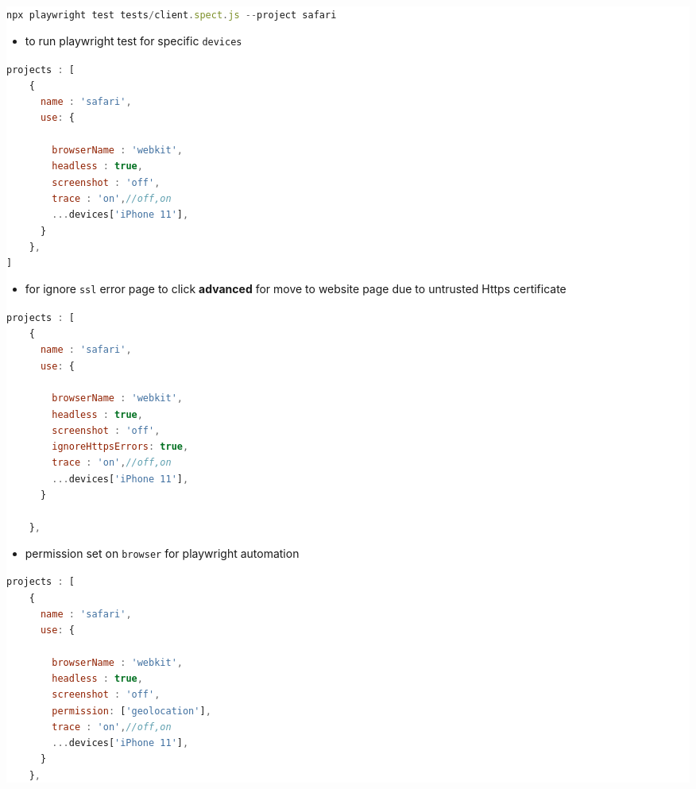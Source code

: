 ```javascript
npx playwright test tests/client.spect.js --project safari
```

- to run playwright test for specific `devices`
```javascript
projects : [
    {
      name : 'safari',
      use: {

        browserName : 'webkit',
        headless : true,
        screenshot : 'off',
        trace : 'on',//off,on 
        ...devices['iPhone 11'],    
      }
    },
]
```

- for ignore `ssl` error page to click **advanced** for move to website page due to untrusted Https certificate
```javascript
projects : [
    {
      name : 'safari',
      use: {

        browserName : 'webkit',
        headless : true,
        screenshot : 'off',
        ignoreHttpsErrors: true,
        trace : 'on',//off,on 
        ...devices['iPhone 11'],    
      }

    },
```

- permission set on `browser` for playwright automation
```javascript
projects : [
    {
      name : 'safari',
      use: {

        browserName : 'webkit',
        headless : true,
        screenshot : 'off',
        permission: ['geolocation'],
        trace : 'on',//off,on 
        ...devices['iPhone 11'],    
      }
    },
```
